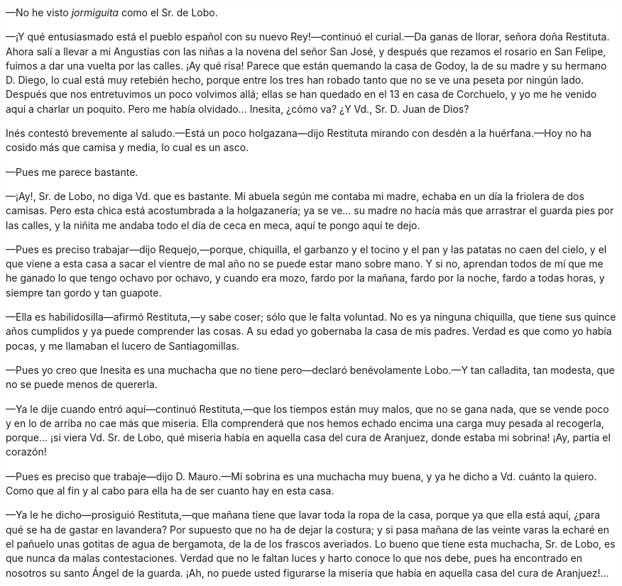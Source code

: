 —No he visto *jormiguita* como el Sr. de Lobo.

—¡Y qué entusiasmado está el pueblo español con su nuevo Rey!—continuó el
curial.—Da ganas de llorar, señora doña Restituta. Ahora salí a llevar a mi
Angustias con las niñas a la novena del señor San José, y después que rezamos
el rosario en San Felipe, fuimos a dar una vuelta por las calles. ¡Ay qué risa!
Parece que están quemando la casa de Godoy, la de su madre y su hermano D.
Diego, lo cual está muy retebién hecho, porque entre los tres han robado tanto
que no se ve una peseta por ningún lado. Después que nos entretuvimos un poco
volvimos allá; ellas se han quedado en el 13 en casa de Corchuelo, y yo me he
venido aquí a charlar un poquito. Pero me había olvidado... Inesita, ¿cómo va?
¿Y Vd., Sr. D. Juan de Dios?

Inés contestó brevemente al saludo.—Está un poco holgazana—dijo Restituta
mirando con desdén a la huérfana.—Hoy no ha cosido más que camisa y media, lo
cual es un asco.

—Pues me parece bastante.

—¡Ay!, Sr. de Lobo, no diga Vd. que es bastante. Mi abuela según me contaba mi
madre, echaba en un día la friolera de dos camisas. Pero esta chica está
acostumbrada a la holgazanería; ya se ve... su madre no hacía más que arrastrar
el guarda pies por las calles, y la niñita me andaba todo el día de ceca en
meca, aquí te pongo aquí te dejo.

—Pues es preciso trabajar—dijo Requejo,—porque, chiquilla, el garbanzo y el
tocino y el pan y las patatas no caen del cielo, y el que viene a esta casa
a sacar el vientre de mal año no se puede estar mano sobre mano. Y si no,
aprendan todos de mí que me he ganado lo que tengo ochavo por ochavo, y cuando
era mozo, fardo por la mañana, fardo por la noche, fardo a todas horas,
y siempre tan gordo y tan guapote.

—Ella es habilidosilla—afirmó Restituta,—y sabe coser; sólo que le falta
voluntad. No es ya ninguna chiquilla, que tiene sus quince años cumplidos y ya
puede comprender las cosas. A su edad yo gobernaba la casa de mis padres.
Verdad es que como yo había pocas, y me llamaban el lucero de Santiagomillas.

—Pues yo creo que Inesita es una muchacha que no tiene pero—declaró
benévolamente Lobo.—Y tan calladita, tan modesta, que no se puede menos de
quererla.

—Ya le dije cuando entró aquí—continuó Restituta,—que los tiempos están muy
malos, que no se gana nada, que se vende poco y en lo de arriba no cae más que
miseria. Ella comprenderá que nos hemos echado encima una carga muy pesada al
recogerla, porque... ¡si viera Vd. Sr. de Lobo, qué miseria había en aquella
casa del cura de Aranjuez, donde estaba mi sobrina! ¡Ay, partía el corazón!

—Pues es preciso que trabaje—dijo D. Mauro.—Mi sobrina es una muchacha muy
buena, y ya he dicho a Vd. cuánto la quiero. Como que al fin y al cabo para
ella ha de ser cuanto hay en esta casa.

—Ya le he dicho—prosiguió Restituta,—que mañana tiene que lavar toda la ropa
de la casa, porque ya que ella está aquí, ¿para qué se ha de gastar en
lavandera? Por supuesto que no ha de dejar la costura; y si pasa mañana de las
veinte varas la echaré en el pañuelo unas gotitas de agua de bergamota, de la
de los frascos averiados. Lo bueno que tiene esta muchacha, Sr. de Lobo, es que
nunca da malas contestaciones. Verdad que no le faltan luces y harto conoce lo
que nos debe, pues ha encontrado en nosotros su santo Ángel de la guarda. ¡Ah,
no puede usted figurarse la miseria que había en aquella casa del cura de
Aranjuez!...
